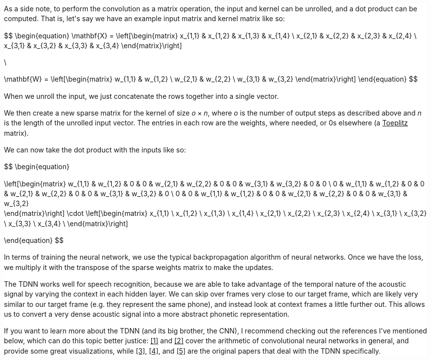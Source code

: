 
As a side note, to perform the convolution as a matrix operation, the input and kernel can be unrolled, and a dot product can be computed. That is, let's say we have an example input matrix and kernel matrix like so: 

$$
\begin{equation}
\mathbf{X} = \left[\begin{matrix} x_{1,1} & x_{1,2} & x_{1,3} & x_{1,4}  \\ x_{2,1} & x_{2,2} & x_{2,3} & x_{2,4} \\ x_{3,1} & x_{3,2} & x_{3,3} & x_{3,4} \end{matrix}\right] 

\

\mathbf{W} = \left[\begin{matrix} w_{1,1} & w_{1,2} \\ w_{2,1} & w_{2,2} \\ w_{3,1} & w_{3,2} \end{matrix}\right] 
\end{equation}
$$

When we unroll the input, we just concatenate the rows together into a single vector. 

We then create a new sparse matrix for the kernel of size $o \times n$, where $o$ is the number of output steps as described above and $n$ is the length of the unrolled input vector. The entries in each row are the weights, where needed, or $0$s elsewhere (a [Toeplitz](https://github.com/alisaaalehi/convolution_as_multiplication) matrix). 

We can now take the dot product with the inputs like so:

$$
\begin{equation}

\left[\begin{matrix} 
w_{1,1} & w_{1,2} & 0 & 0 & w_{2,1} & w_{2,2} & 0 & 0 & w_{3,1} & w_{3,2} & 0 & 0   \\ 
0 & w_{1,1} & w_{1,2} & 0 & 0 & w_{2,1} & w_{2,2} & 0 & 0 & w_{3,1} & w_{3,2} & 0   \\ 
0 & 0 & w_{1,1} & w_{1,2} & 0 & 0 & w_{2,1} & w_{2,2} & 0 & 0 & w_{3,1} & w_{3,2}   
\end{matrix}\right] 
\cdot
\left[\begin{matrix} 
x_{1,1} \\ x_{1,2} \\ x_{1,3} \\ x_{1,4} \\ x_{2,1} \\ x_{2,2} \\ x_{2,3} \\ x_{2,4} \\ x_{3,1} \\ x_{3,2} \\ x_{3,3} \\ x_{3,4}   \\ 
\end{matrix}\right] 

\end{equation}
$$

In terms of training the neural network, we use the typical backpropagation algorithm of neural networks. Once we have the loss, we multiply it with the transpose of the sparse weights matrix to make the updates.  

The TDNN works well for speech recognition, because we are able to take advantage of the temporal nature of the acoustic signal by varying the context in each hidden layer. We can skip over frames very close to our target frame, which are likely very similar to our target frame (e.g. they represent the same phone), and instead look at context frames a little further out. This allows us to convert a very dense acoustic signal into a more abstract phonetic representation. 

If you want to learn more about the TDNN (and its big brother, the CNN), I recommend checking out the references I've mentioned below, which can do this topic better justice: [&#91;1&#93;](#cs231) and [&#91;2&#93;](#dumoulin2016) cover the arithmetic of convolutional neural networks in general, and provide some great visualizations, while [&#91;3&#93;](#peddinti2015), [&#91;4&#93;](#waibel1990), and [&#91;5&#93;](#waibel1989) are the original papers that deal with the TDNN specifically.
